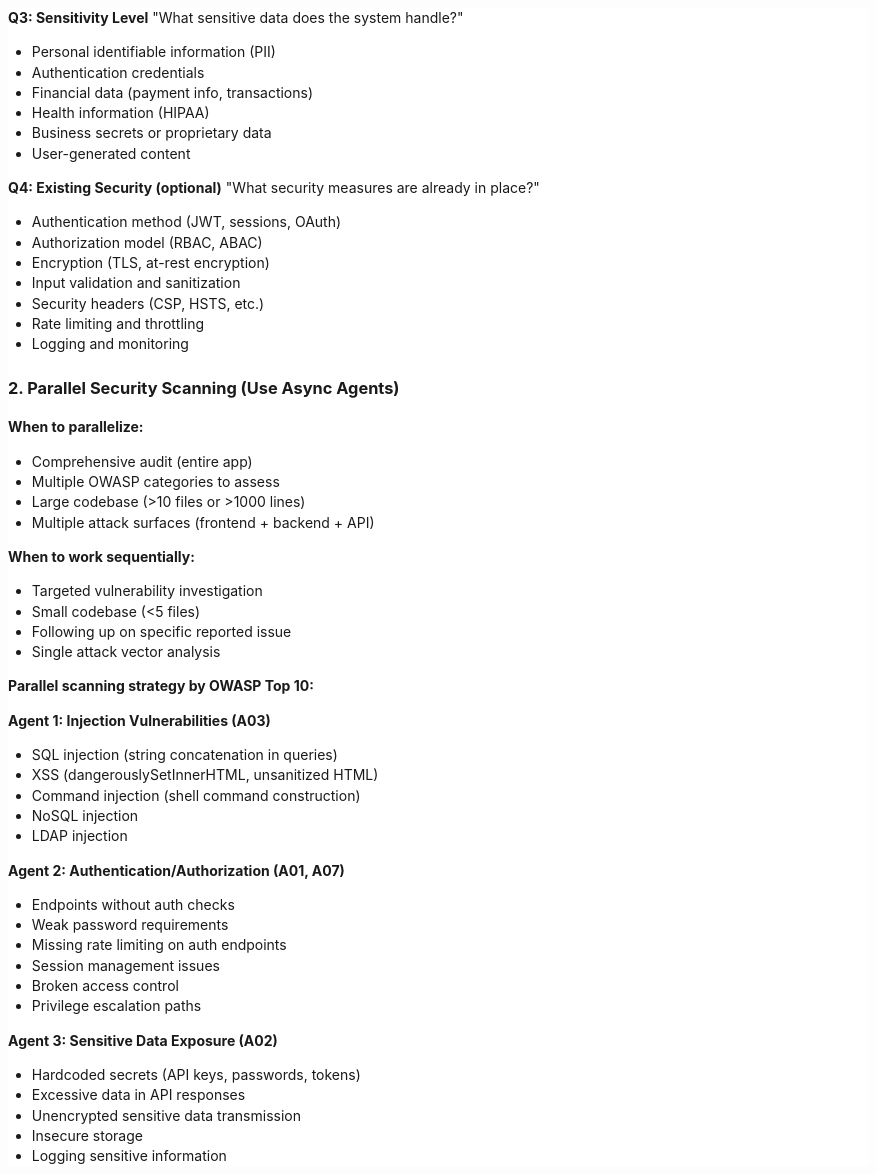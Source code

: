 **Q3: Sensitivity Level**
"What sensitive data does the system handle?"
- Personal identifiable information (PII)
- Authentication credentials
- Financial data (payment info, transactions)
- Health information (HIPAA)
- Business secrets or proprietary data
- User-generated content

**Q4: Existing Security (optional)**
"What security measures are already in place?"
- Authentication method (JWT, sessions, OAuth)
- Authorization model (RBAC, ABAC)
- Encryption (TLS, at-rest encryption)
- Input validation and sanitization
- Security headers (CSP, HSTS, etc.)
- Rate limiting and throttling
- Logging and monitoring

### 2. Parallel Security Scanning (Use Async Agents)
**When to parallelize:**
- Comprehensive audit (entire app)
- Multiple OWASP categories to assess
- Large codebase (>10 files or >1000 lines)
- Multiple attack surfaces (frontend + backend + API)

**When to work sequentially:**
- Targeted vulnerability investigation
- Small codebase (<5 files)
- Following up on specific reported issue
- Single attack vector analysis

**Parallel scanning strategy by OWASP Top 10:**

**Agent 1: Injection Vulnerabilities (A03)**
- SQL injection (string concatenation in queries)
- XSS (dangerouslySetInnerHTML, unsanitized HTML)
- Command injection (shell command construction)
- NoSQL injection
- LDAP injection

**Agent 2: Authentication/Authorization (A01, A07)**
- Endpoints without auth checks
- Weak password requirements
- Missing rate limiting on auth endpoints
- Session management issues
- Broken access control
- Privilege escalation paths

**Agent 3: Sensitive Data Exposure (A02)**
- Hardcoded secrets (API keys, passwords, tokens)
- Excessive data in API responses
- Unencrypted sensitive data transmission
- Insecure storage
- Logging sensitive information
